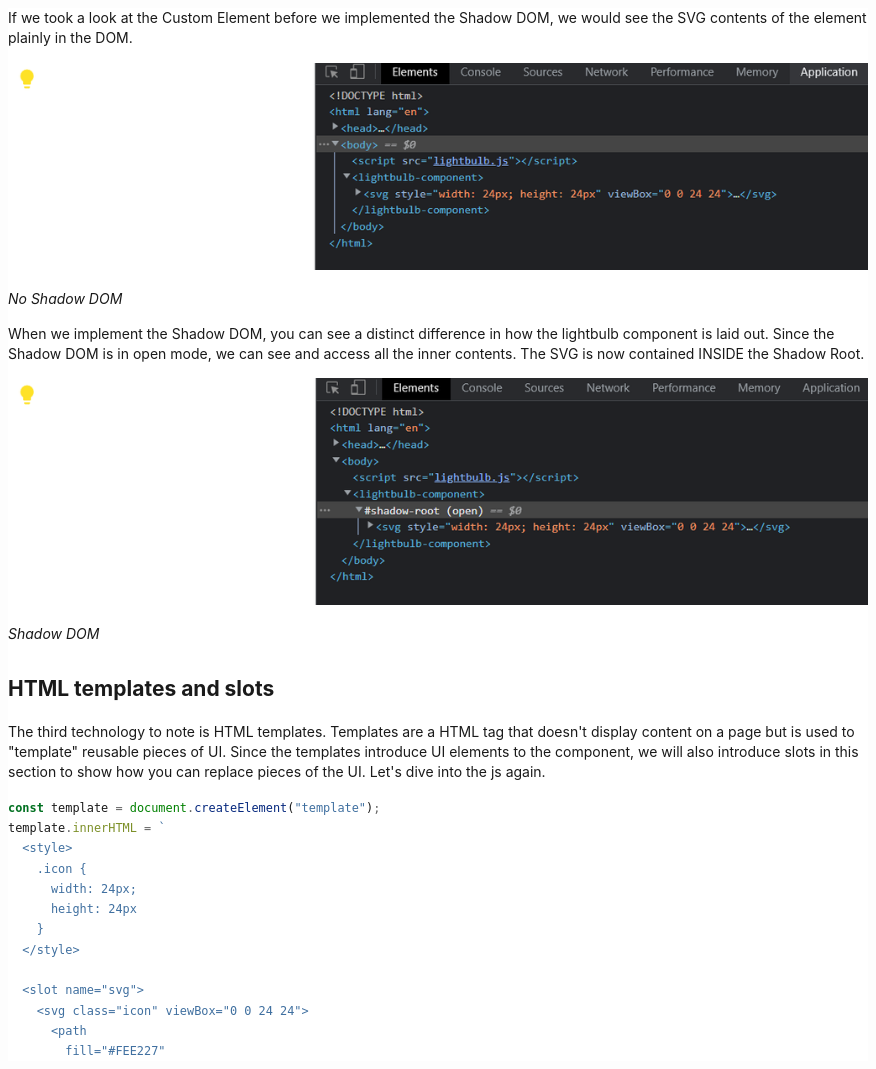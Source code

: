 If we took a look at the Custom Element before we implemented the Shadow DOM, we would see the SVG contents of the element plainly in the DOM.

![No Shadow DOM](/blog/no_shadow_dom.png "No Shadow DOM")

<div class="text-center">

_No Shadow DOM_

</div>

When we implement the Shadow DOM, you can see a distinct difference in how the lightbulb component is laid out. Since the Shadow DOM is in open mode, we can see and access all the inner contents. The SVG is now contained INSIDE the Shadow Root.

![Shadow DOM](/blog/shadow_dom.png "Shadow DOM")

<div class="text-center">

_Shadow DOM_

</div>

## HTML templates and slots

The third technology to note is HTML templates. Templates are a HTML tag that doesn't display content on a page but is used to "template" reusable pieces of UI. Since the templates introduce UI elements to the component, we will also introduce slots in this section to show how you can replace pieces of the UI. Let's dive into the js again.

```js
const template = document.createElement("template");
template.innerHTML = `
  <style>
    .icon {
      width: 24px;
      height: 24px
    }
  </style>
  
  <slot name="svg">
    <svg class="icon" viewBox="0 0 24 24">
      <path
        fill="#FEE227"
```